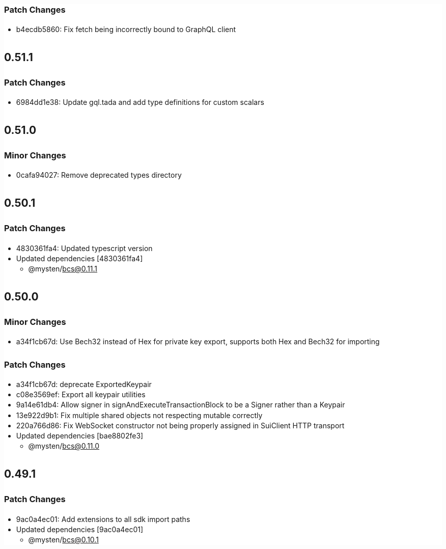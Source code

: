 ### Patch Changes

- b4ecdb5860: Fix fetch being incorrectly bound to GraphQL client

## 0.51.1

### Patch Changes

- 6984dd1e38: Update gql.tada and add type definitions for custom scalars

## 0.51.0

### Minor Changes

- 0cafa94027: Remove deprecated types directory

## 0.50.1

### Patch Changes

- 4830361fa4: Updated typescript version
- Updated dependencies [4830361fa4]
  - @mysten/bcs@0.11.1

## 0.50.0

### Minor Changes

- a34f1cb67d: Use Bech32 instead of Hex for private key export, supports both Hex and Bech32 for
  importing

### Patch Changes

- a34f1cb67d: deprecate ExportedKeypair
- c08e3569ef: Export all keypair utilities
- 9a14e61db4: Allow signer in signAndExecuteTransactionBlock to be a Signer rather than a Keypair
- 13e922d9b1: Fix multiple shared objects not respecting mutable correctly
- 220a766d86: Fix WebSocket constructor not being properly assigned in SuiClient HTTP transport
- Updated dependencies [bae8802fe3]
  - @mysten/bcs@0.11.0

## 0.49.1

### Patch Changes

- 9ac0a4ec01: Add extensions to all sdk import paths
- Updated dependencies [9ac0a4ec01]
  - @mysten/bcs@0.10.1
